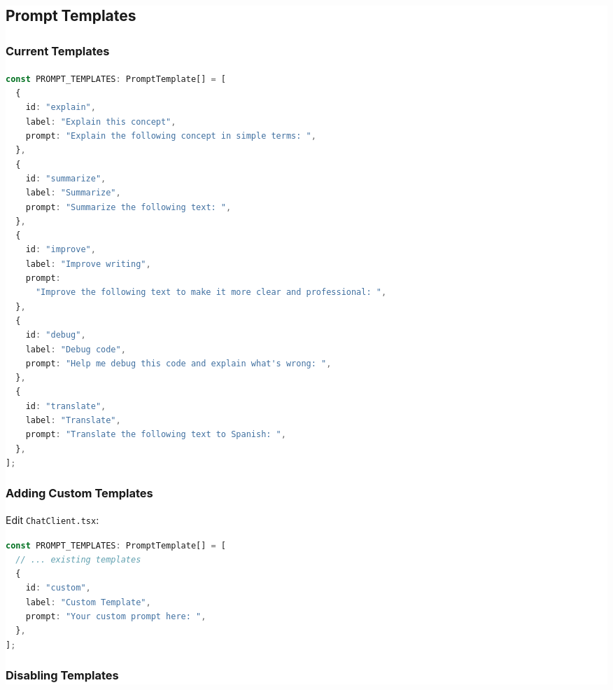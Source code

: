 
## Prompt Templates

### Current Templates

```typescript
const PROMPT_TEMPLATES: PromptTemplate[] = [
  {
    id: "explain",
    label: "Explain this concept",
    prompt: "Explain the following concept in simple terms: ",
  },
  {
    id: "summarize",
    label: "Summarize",
    prompt: "Summarize the following text: ",
  },
  {
    id: "improve",
    label: "Improve writing",
    prompt:
      "Improve the following text to make it more clear and professional: ",
  },
  {
    id: "debug",
    label: "Debug code",
    prompt: "Help me debug this code and explain what's wrong: ",
  },
  {
    id: "translate",
    label: "Translate",
    prompt: "Translate the following text to Spanish: ",
  },
];
```

### Adding Custom Templates

Edit `ChatClient.tsx`:

```typescript
const PROMPT_TEMPLATES: PromptTemplate[] = [
  // ... existing templates
  {
    id: "custom",
    label: "Custom Template",
    prompt: "Your custom prompt here: ",
  },
];
```

### Disabling Templates
